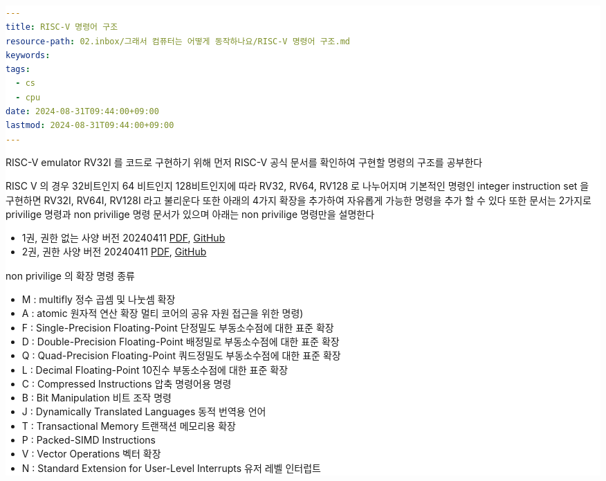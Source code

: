 ```yaml
---
title: RISC-V 명령어 구조
resource-path: 02.inbox/그래서 컴퓨터는 어떻게 동작하나요/RISC-V 명령어 구조.md
keywords:
tags:
  - cs
  - cpu
date: 2024-08-31T09:44:00+09:00
lastmod: 2024-08-31T09:44:00+09:00
---
```

RISC-V emulator RV32I 를 코드로 구현하기 위해 먼저 RISC-V 공식 문서를 확인하여 
구현할 명령의 구조를 공부한다

RISC V 의 경우 32비트인지 64 비트인지 128비트인지에 따라 RV32, RV64, RV128 로 나누어지며 기본적인 명령인 integer instruction set 을 구현하면 RV32I, RV64I, RV128I 라고 불리운다 또한 아래의 4가지 확장을 추가하여 자유롭게 가능한 명령을 추가 할 수 있다
또한 문서는 2가지로 privilige 명령과 non privilige 명령 문서가 있으며 아래는 non privilige 명령만을 설명한다
- 1권, 권한 없는 사양 버전 20240411 [PDF](https://drive.google.com/file/d/1uviu1nH-tScFfgrovvFCrj7Omv8tFtkp/view?usp=drive_link), [GitHub](https://github.com/riscv/riscv-isa-manual/releases/tag/20240411)
- 2권, 권한 사양 버전 20240411 [PDF](https://drive.google.com/file/d/17GeetSnT5wW3xNuAHI95-SI1gPGd5sJ_/view?usp=drive_link), [GitHub](https://github.com/riscv/riscv-isa-manual/releases/tag/20240411)


non privilige 의 확장 명령 종류
- M : multifly 정수 곱셈 및 나눗셈 확장
- A : atomic 원자적 연산 확장 멀티 코어의 공유 자원 접근을 위한 명령)
- F : Single-Precision Floating-Point 단정밀도 부동소수점에 대한 표준 확장
- D : Double-Precision Floating-Point 배정밀로 부동소수점에 대한 표준 확장
- Q : Quad-Precision Floating-Point 쿼드정밀도 부동소수점에 대한 표준 확장
- L : Decimal Floating-Point 10진수 부동소수점에 대한 표준 확장
- C : Compressed Instructions 압축 명령어용 명령
- B : Bit Manipulation 비트 조작 명령
- J : Dynamically Translated Languages 동적 번역용 언어
- T : Transactional Memory 트랜잭션 메모리용 확장
- P : Packed-SIMD Instructions
- V : Vector Operations 벡터 확장
- N : Standard Extension for User-Level Interrupts 유저 레벨 인터럽트
